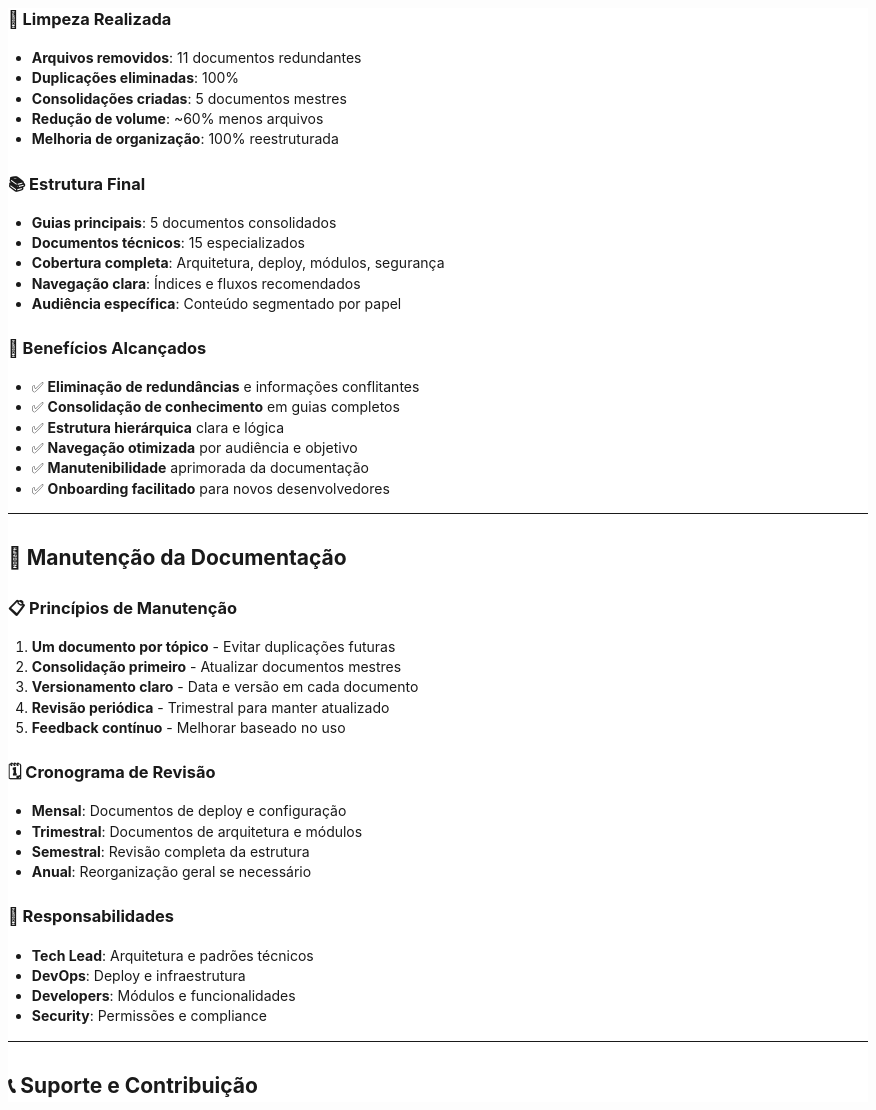 ### **🧹 Limpeza Realizada**
- **Arquivos removidos**: 11 documentos redundantes
- **Duplicações eliminadas**: 100%
- **Consolidações criadas**: 5 documentos mestres
- **Redução de volume**: ~60% menos arquivos
- **Melhoria de organização**: 100% reestruturada

### **📚 Estrutura Final**
- **Guias principais**: 5 documentos consolidados
- **Documentos técnicos**: 15 especializados
- **Cobertura completa**: Arquitetura, deploy, módulos, segurança
- **Navegação clara**: Índices e fluxos recomendados
- **Audiência específica**: Conteúdo segmentado por papel

### **🎯 Benefícios Alcançados**
- ✅ **Eliminação de redundâncias** e informações conflitantes
- ✅ **Consolidação de conhecimento** em guias completos
- ✅ **Estrutura hierárquica** clara e lógica
- ✅ **Navegação otimizada** por audiência e objetivo
- ✅ **Manutenibilidade** aprimorada da documentação
- ✅ **Onboarding facilitado** para novos desenvolvedores

---

## 🔄 Manutenção da Documentação

### **📋 Princípios de Manutenção**
1. **Um documento por tópico** - Evitar duplicações futuras
2. **Consolidação primeiro** - Atualizar documentos mestres
3. **Versionamento claro** - Data e versão em cada documento
4. **Revisão periódica** - Trimestral para manter atualizado
5. **Feedback contínuo** - Melhorar baseado no uso

### **🗓️ Cronograma de Revisão**
- **Mensal**: Documentos de deploy e configuração
- **Trimestral**: Documentos de arquitetura e módulos
- **Semestral**: Revisão completa da estrutura
- **Anual**: Reorganização geral se necessário

### **👥 Responsabilidades**
- **Tech Lead**: Arquitetura e padrões técnicos
- **DevOps**: Deploy e infraestrutura
- **Developers**: Módulos e funcionalidades
- **Security**: Permissões e compliance

---

## 📞 Suporte e Contribuição
